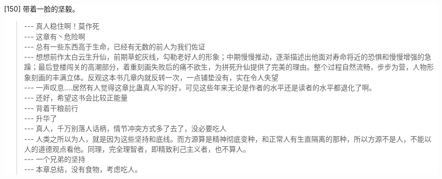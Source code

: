 [150] 带着一脸的坚毅。
>--- 真人稳住啊！莫作死<br>
>--- 这章有丶危险啊<br>
>--- 总有一些东西高于生命，已经有无数的前人为我们佐证<br>
>--- 想想前作太白云生升仙，前期草蛇灰线，勾勒老好人的形象；中期慢慢推动，逐渐描述出他面对寿命将近的恐惧和慢慢增强的急躁；最后登楼闯关的高潮部分，着重刻画失败后的痛不欲生，为拼死升仙提供了完美的理由。整个过程自然流畅，步步为营，人物形象刻画的丰满立体。反观这本书几章内就反转一次，一点铺垫没有，实在令人失望<br>
>--- 一声叹息....居然有人觉得这章比蛊真人写的好，可见这些年来无论是作者的水平还是读者的水平都退化了啊。<br>
>--- 还好，希望这书会比较正能量<br>
>--- 背着干粮前行<br>
>--- 升华了<br>
>--- 真人，千万别落人话柄，情节冲突方式多了去了，没必要吃人<br>
>--- 人类之所以为人，就是因为这些坚持和底线。而方源算是精神彻底变种，和正常人有生直隔离的那种，所以方源不是人，不能以人的道德观点看他。同理，完全理智者，即精致利己主义者，也不算人。<br>
>--- 一个兄弟的坚持<br>
>--- 本章总结，没有食物，考虑吃人。<br>
